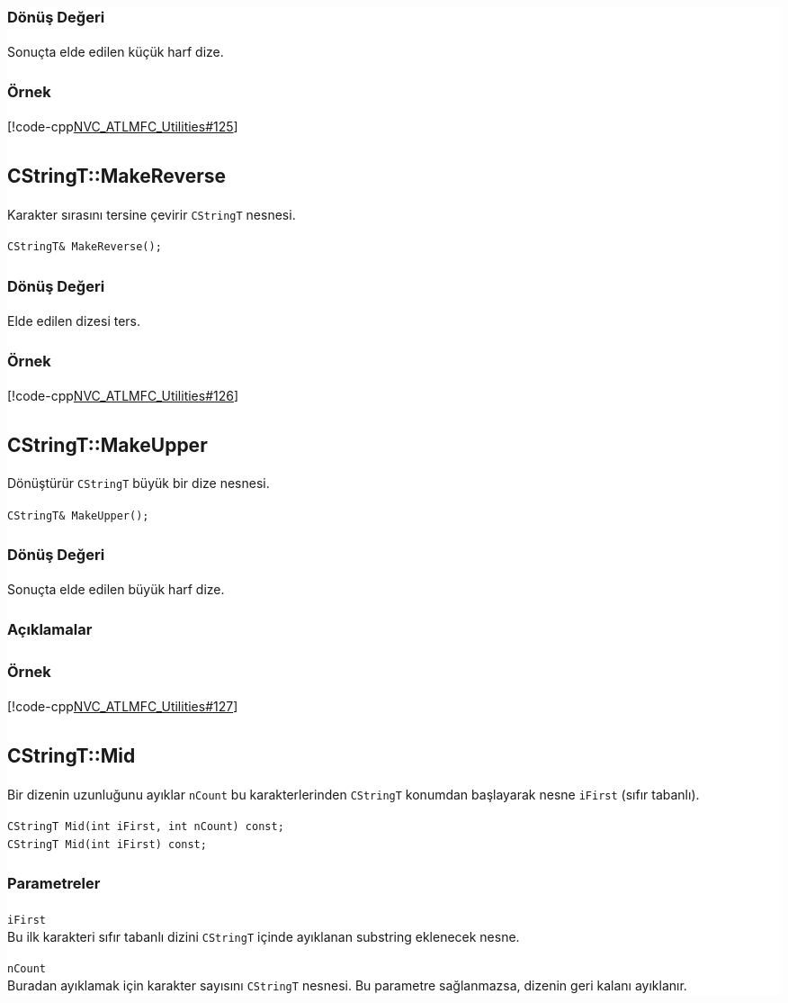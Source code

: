### <a name="return-value"></a>Dönüş Değeri  
 Sonuçta elde edilen küçük harf dize.  
  
### <a name="example"></a>Örnek  
 [!code-cpp[NVC_ATLMFC_Utilities#125](../../atl-mfc-shared/codesnippet/cpp/cstringt-class_20.cpp)]  
  
##  <a name="makereverse"></a>  CStringT::MakeReverse  
 Karakter sırasını tersine çevirir `CStringT` nesnesi.  
  
```  
CStringT& MakeReverse();
```  
  
### <a name="return-value"></a>Dönüş Değeri  
 Elde edilen dizesi ters.  
  
### <a name="example"></a>Örnek  
 [!code-cpp[NVC_ATLMFC_Utilities#126](../../atl-mfc-shared/codesnippet/cpp/cstringt-class_21.cpp)]  
  
##  <a name="makeupper"></a>  CStringT::MakeUpper  
 Dönüştürür `CStringT` büyük bir dize nesnesi.  
  
```  
CStringT& MakeUpper();
```  
  
### <a name="return-value"></a>Dönüş Değeri  
 Sonuçta elde edilen büyük harf dize.  
  
### <a name="remarks"></a>Açıklamalar  
  
### <a name="example"></a>Örnek  
 [!code-cpp[NVC_ATLMFC_Utilities#127](../../atl-mfc-shared/codesnippet/cpp/cstringt-class_22.cpp)]  
  
##  <a name="mid"></a>  CStringT::Mid  
 Bir dizenin uzunluğunu ayıklar `nCount` bu karakterlerinden `CStringT` konumdan başlayarak nesne `iFirst` (sıfır tabanlı).  
  
```  
CStringT Mid(int iFirst, int nCount) const;
CStringT Mid(int iFirst) const; 
```  
  
### <a name="parameters"></a>Parametreler  
 `iFirst`  
 Bu ilk karakteri sıfır tabanlı dizini `CStringT` içinde ayıklanan substring eklenecek nesne.  
  
 `nCount`  
 Buradan ayıklamak için karakter sayısını `CStringT` nesnesi. Bu parametre sağlanmazsa, dizenin geri kalanı ayıklanır.  
  